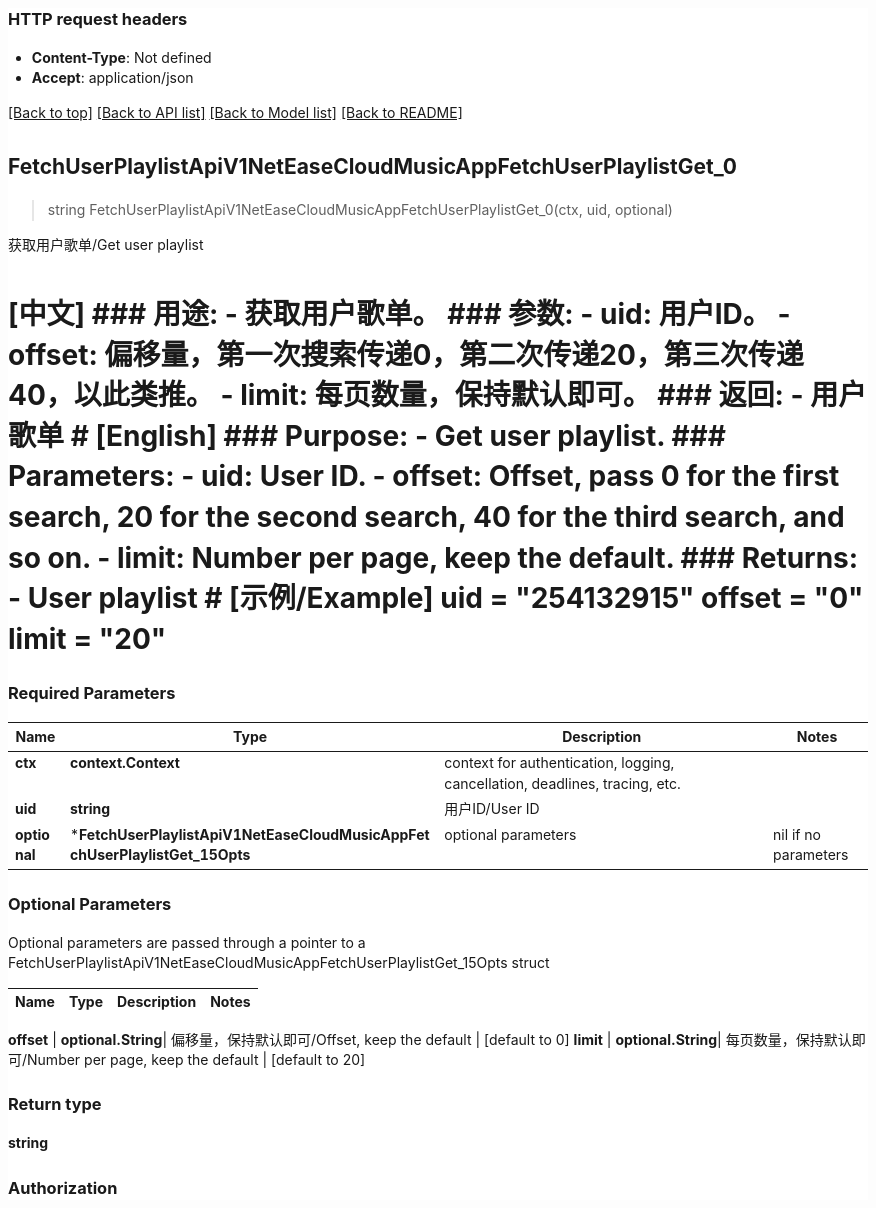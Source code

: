 ### HTTP request headers

- **Content-Type**: Not defined
- **Accept**: application/json

[[Back to top]](#) [[Back to API list]](../README.md#documentation-for-api-endpoints)
[[Back to Model list]](../README.md#documentation-for-models)
[[Back to README]](../README.md)


## FetchUserPlaylistApiV1NetEaseCloudMusicAppFetchUserPlaylistGet_0

> string FetchUserPlaylistApiV1NetEaseCloudMusicAppFetchUserPlaylistGet_0(ctx, uid, optional)

获取用户歌单/Get user playlist

# [中文] ### 用途: - 获取用户歌单。 ### 参数: - uid: 用户ID。 - offset: 偏移量，第一次搜索传递0，第二次传递20，第三次传递40，以此类推。 - limit: 每页数量，保持默认即可。 ### 返回: - 用户歌单  # [English] ### Purpose: - Get user playlist. ### Parameters: - uid: User ID. - offset: Offset, pass 0 for the first search, 20 for the second search, 40 for the third search, and so on. - limit: Number per page, keep the default. ### Returns: - User playlist  # [示例/Example] uid = \"254132915\" offset = \"0\" limit = \"20\"

### Required Parameters


Name | Type | Description  | Notes
------------- | ------------- | ------------- | -------------
**ctx** | **context.Context** | context for authentication, logging, cancellation, deadlines, tracing, etc.
**uid** | **string**| 用户ID/User ID | 
 **optional** | ***FetchUserPlaylistApiV1NetEaseCloudMusicAppFetchUserPlaylistGet_15Opts** | optional parameters | nil if no parameters

### Optional Parameters

Optional parameters are passed through a pointer to a FetchUserPlaylistApiV1NetEaseCloudMusicAppFetchUserPlaylistGet_15Opts struct


Name | Type | Description  | Notes
------------- | ------------- | ------------- | -------------

 **offset** | **optional.String**| 偏移量，保持默认即可/Offset, keep the default | [default to 0]
 **limit** | **optional.String**| 每页数量，保持默认即可/Number per page, keep the default | [default to 20]

### Return type

**string**

### Authorization
